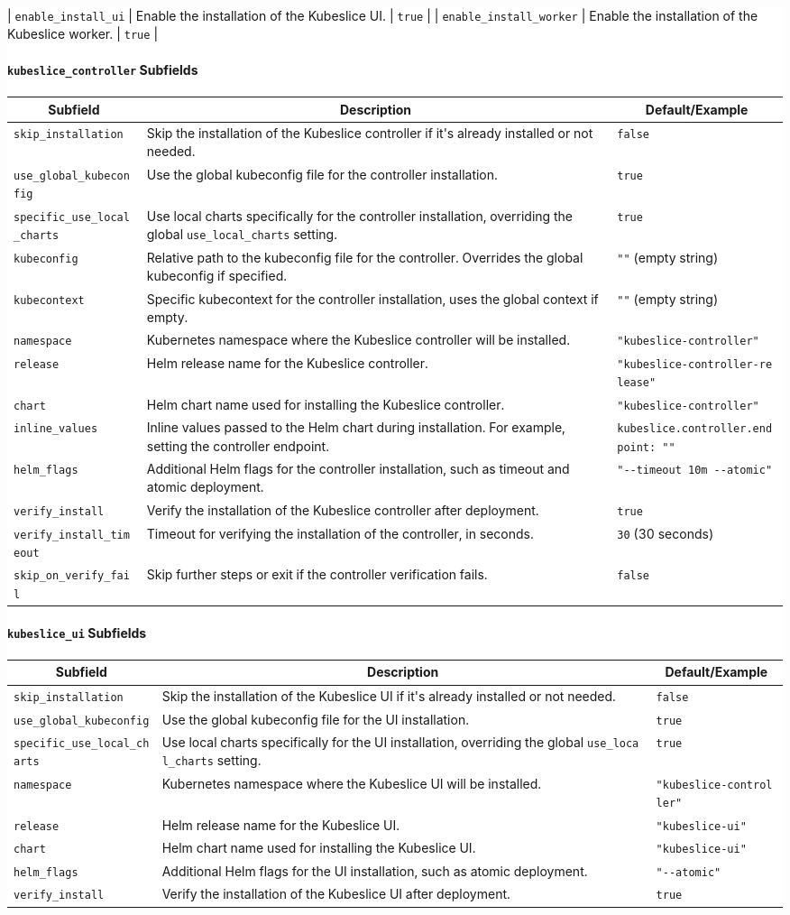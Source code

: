 | `enable_install_ui`                 | Enable the installation of the Kubeslice UI.                                                                       | `true`                                                                                              |
| `enable_install_worker`             | Enable the installation of the Kubeslice worker.                                                                   | `true`                                                                                              |

#### `kubeslice_controller` Subfields

| **Subfield**                  | **Description**                                                                                         | **Default/Example**                                                             |
|-------------------------------|---------------------------------------------------------------------------------------------------------|---------------------------------------------------------------------------------|
| `skip_installation`           | Skip the installation of the Kubeslice controller if it's already installed or not needed.               | `false`                                                                         |
| `use_global_kubeconfig`       | Use the global kubeconfig file for the controller installation.                                          | `true`                                                                          |
| `specific_use_local_charts`   | Use local charts specifically for the controller installation, overriding the global `use_local_charts` setting. | `true`                                                                          |
| `kubeconfig`                  | Relative path to the kubeconfig file for the controller. Overrides the global kubeconfig if specified.    | `""` (empty string)                                                             |
| `kubecontext`                 | Specific kubecontext for the controller installation, uses the global context if empty.                  | `""` (empty string)                                                             |
| `namespace`                   | Kubernetes namespace where the Kubeslice controller will be installed.                                   | `"kubeslice-controller"`                                                        |
| `release`                     | Helm release name for the Kubeslice controller.                                                          | `"kubeslice-controller-release"`                                                |
| `chart`                       | Helm chart name used for installing the Kubeslice controller.                                            | `"kubeslice-controller"`                                                    |
| `inline_values`               | Inline values passed to the Helm chart during installation. For example, setting the controller endpoint. | `kubeslice.controller.endpoint: ""`                                             |
| `helm_flags`                  | Additional Helm flags for the controller installation, such as timeout and atomic deployment.            | `"--timeout 10m --atomic"`                                                      |
| `verify_install`              | Verify the installation of the Kubeslice controller after deployment.                                    | `true`                                                                          |
| `verify_install_timeout`      | Timeout for verifying the installation of the controller, in seconds.                                    | `30` (30 seconds)                                                               |
| `skip_on_verify_fail`         | Skip further steps or exit if the controller verification fails.                                         | `false`                                                                         |

#### `kubeslice_ui` Subfields

| **Subfield**                | **Description**                                                                                           | **Default/Example**                                           |
|-----------------------------|-----------------------------------------------------------------------------------------------------------|---------------------------------------------------------------|
| `skip_installation`         | Skip the installation of the Kubeslice UI if it's already installed or not needed.                         | `false`                                                       |
| `use_global_kubeconfig`     | Use the global kubeconfig file for the UI installation.                                                   | `true`                                                        |
| `specific_use_local_charts` | Use local charts specifically for the UI installation, overriding the global `use_local_charts` setting.  | `true`                                                        |
| `namespace`                 | Kubernetes namespace where the Kubeslice UI will be installed.                                            | `"kubeslice-controller"`                                      |
| `release`                   | Helm release name for the Kubeslice UI.                                                                   | `"kubeslice-ui"`                                              |
| `chart`                     | Helm chart name used for installing the Kubeslice UI.                                                     | `"kubeslice-ui"`                                          |
| `helm_flags`                | Additional Helm flags for the UI installation, such as atomic deployment.                                 | `"--atomic"`                                                  |
| `verify_install`            | Verify the installation of the Kubeslice UI after deployment.                                             | `true`                                                        |
